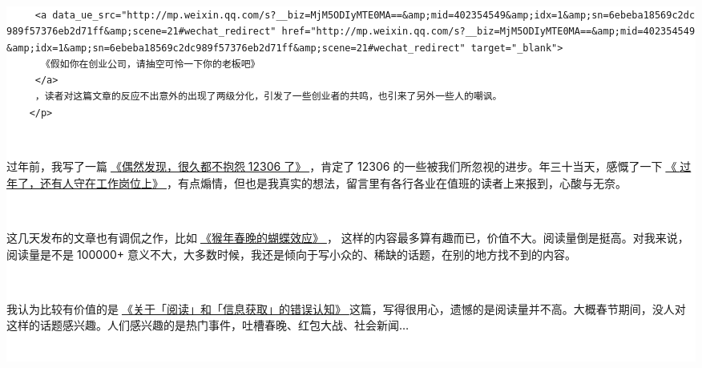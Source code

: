          <a data_ue_src="http://mp.weixin.qq.com/s?__biz=MjM5ODIyMTE0MA==&amp;mid=402354549&amp;idx=1&amp;sn=6ebeba18569c2dc989f57376eb2d71ff&amp;scene=21#wechat_redirect" href="http://mp.weixin.qq.com/s?__biz=MjM5ODIyMTE0MA==&amp;mid=402354549&amp;idx=1&amp;sn=6ebeba18569c2dc989f57376eb2d71ff&amp;scene=21#wechat_redirect" target="_blank">
          《假如你在创业公司，请抽空可怜一下你的老板吧》
         </a>
         ，读者对这篇文章的反应不出意外的出现了两级分化，引发了一些创业者的共鸣，也引来了另外一些人的嘲讽。
        </p>
<p>
<br/>
</p>
<p>
         过年前，我写了一篇
         <a data_ue_src="http://mp.weixin.qq.com/s?__biz=MjM5ODIyMTE0MA==&amp;mid=402284627&amp;idx=1&amp;sn=a87fc0389f17f3cd37f1485e1a3a46b8&amp;scene=21#wechat_redirect" href="http://mp.weixin.qq.com/s?__biz=MjM5ODIyMTE0MA==&amp;mid=402284627&amp;idx=1&amp;sn=a87fc0389f17f3cd37f1485e1a3a46b8&amp;scene=21#wechat_redirect" target="_blank">
          《偶然发现，很久都不抱怨 12306 了》
         </a>
         ，肯定了 12306 的一些被我们所忽视的进步。年三十当天，感慨了一下
         <a data_ue_src="http://mp.weixin.qq.com/s?__biz=MjM5ODIyMTE0MA==&amp;mid=402332102&amp;idx=1&amp;sn=8020845c95dfecfccf3c99641816d700&amp;scene=21#wechat_redirect" href="http://mp.weixin.qq.com/s?__biz=MjM5ODIyMTE0MA==&amp;mid=402332102&amp;idx=1&amp;sn=8020845c95dfecfccf3c99641816d700&amp;scene=21#wechat_redirect" target="_blank">
          《
          <span class="title">
           过年了，还有人守在工作岗位上》
          </span>
</a>
         ，有点煽情，但也是我真实的想法，留言里有各行各业在值班的读者上来报到，心酸与无奈。
        </p>
<p>
<br/>
</p>
<p>
         这几天发布的文章也有调侃之作，比如
         <a data_ue_src="http://mp.weixin.qq.com/s?__biz=MjM5ODIyMTE0MA==&amp;mid=402335570&amp;idx=1&amp;sn=af80713be71b2d65ba3eb86887a89f88&amp;scene=21#wechat_redirect" href="http://mp.weixin.qq.com/s?__biz=MjM5ODIyMTE0MA==&amp;mid=402335570&amp;idx=1&amp;sn=af80713be71b2d65ba3eb86887a89f88&amp;scene=21#wechat_redirect" target="_blank">
          《猴年春晚的蝴蝶效应》
         </a>
<span class="title" style="">
          ，
         </span>
         这样的内容最多算有趣而已，价值不大。阅读量倒是挺高。对我来说，阅读量是不是 100000+ 意义不大，大多数时候，我还是倾向于写小众的、稀缺的话题，在别的地方找不到的内容。
        </p>
<p>
<br/>
</p>
<p>
         我认为比较有价值的是
         <a data_ue_src="http://mp.weixin.qq.com/s?__biz=MjM5ODIyMTE0MA==&amp;mid=402301357&amp;idx=1&amp;sn=ec748667b0f1f5263ebb0c4294b27c13&amp;scene=21#wechat_redirect" href="http://mp.weixin.qq.com/s?__biz=MjM5ODIyMTE0MA==&amp;mid=402301357&amp;idx=1&amp;sn=ec748667b0f1f5263ebb0c4294b27c13&amp;scene=21#wechat_redirect" target="_blank">
          《关于「阅读」和「信息获取」的错误认知》
         </a>
         这篇，写得很用心，遗憾的是阅读量并不高。大概春节期间，没人对这样的话题感兴趣。人们感兴趣的是热门事件，吐槽春晚、红包大战、社会新闻…
        </p>
<p>
<br/>
</p>
<p>